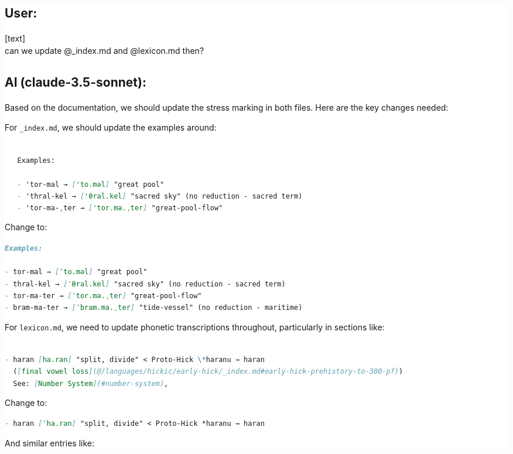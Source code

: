 ## User:


[text]  
can we update @_index.md and @lexicon.md then?


## AI (claude-3.5-sonnet):

Based on the documentation, we should update the stress marking in both files. Here are the key changes needed:

For `_index.md`, we should update the examples around:


```170:175:site/@/languages/hickic/seneran/early-hick/_index.md

   Examples:

   - 'tor-mal → ['to.məl] "great pool"
   - 'thral-kel → ['θral.kel] "sacred sky" (no reduction - sacred term)
   - 'tor-ma-ˌter → ['tor.mə.ˌter] "great-pool-flow"
```


Change to:
```markdown
Examples:

- tor-mal → [ˈto.məl] "great pool"
- thral-kel → [ˈθral.kel] "sacred sky" (no reduction - sacred term)
- tor-ma-ter → [ˈtor.mə.ˌter] "great-pool-flow"
- bram-ma-ter → [ˈbram.ma.ˌter] "tide-vessel" (no reduction - maritime)
```

For `lexicon.md`, we need to update phonetic transcriptions throughout, particularly in sections like:


```26:29:site/@/languages/hickic/seneran/early-hick/lexicon.md

- haran [ha.ran] "split, divide" < Proto-Hick \*haranu → haran
  ([final vowel loss](@/languages/hickic/early-hick/_index.md#early-hick-prehistory-to-300-pf))
  See: [Number System](#number-system),
```


Change to:
```markdown
- haran [ˈha.ran] "split, divide" < Proto-Hick *haranu → haran
```

And similar entries like:


```467:476:site/@/languages/hickic/seneran/early-hick/lexicon.md

```
